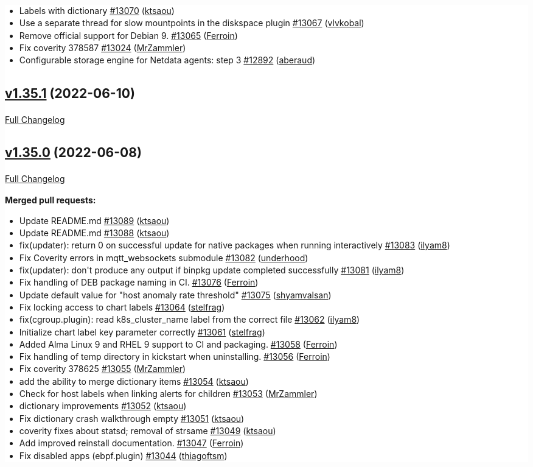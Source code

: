 - Labels with dictionary [\#13070](https://github.com/netdata/netdata/pull/13070) ([ktsaou](https://github.com/ktsaou))
- Use a separate thread for slow mountpoints in the diskspace plugin [\#13067](https://github.com/netdata/netdata/pull/13067) ([vlvkobal](https://github.com/vlvkobal))
- Remove official support for Debian 9. [\#13065](https://github.com/netdata/netdata/pull/13065) ([Ferroin](https://github.com/Ferroin))
- Fix coverity 378587 [\#13024](https://github.com/netdata/netdata/pull/13024) ([MrZammler](https://github.com/MrZammler))
- Configurable storage engine for Netdata agents: step 3 [\#12892](https://github.com/netdata/netdata/pull/12892) ([aberaud](https://github.com/aberaud))

## [v1.35.1](https://github.com/netdata/netdata/tree/v1.35.1) (2022-06-10)

[Full Changelog](https://github.com/netdata/netdata/compare/v1.35.0...v1.35.1)

## [v1.35.0](https://github.com/netdata/netdata/tree/v1.35.0) (2022-06-08)

[Full Changelog](https://github.com/netdata/netdata/compare/v1.34.1...v1.35.0)

**Merged pull requests:**

- Update README.md [\#13089](https://github.com/netdata/netdata/pull/13089) ([ktsaou](https://github.com/ktsaou))
- Update README.md [\#13088](https://github.com/netdata/netdata/pull/13088) ([ktsaou](https://github.com/ktsaou))
- fix\(updater\): return 0 on successful update for native packages when running interactively [\#13083](https://github.com/netdata/netdata/pull/13083) ([ilyam8](https://github.com/ilyam8))
- Fix Coverity errors in mqtt\_websockets submodule [\#13082](https://github.com/netdata/netdata/pull/13082) ([underhood](https://github.com/underhood))
- fix\(updater\): don't produce any output if binpkg update completed successfully [\#13081](https://github.com/netdata/netdata/pull/13081) ([ilyam8](https://github.com/ilyam8))
- Fix handling of DEB package naming in CI. [\#13076](https://github.com/netdata/netdata/pull/13076) ([Ferroin](https://github.com/Ferroin))
- Update default value for "host anomaly rate threshold" [\#13075](https://github.com/netdata/netdata/pull/13075) ([shyamvalsan](https://github.com/shyamvalsan))
- Fix locking access to chart labels [\#13064](https://github.com/netdata/netdata/pull/13064) ([stelfrag](https://github.com/stelfrag))
- fix\(cgroup.plugin\): read k8s\_cluster\_name label from the correct file [\#13062](https://github.com/netdata/netdata/pull/13062) ([ilyam8](https://github.com/ilyam8))
- Initialize chart label key parameter correctly [\#13061](https://github.com/netdata/netdata/pull/13061) ([stelfrag](https://github.com/stelfrag))
- Added Alma Linux 9 and RHEL 9 support to CI and packaging. [\#13058](https://github.com/netdata/netdata/pull/13058) ([Ferroin](https://github.com/Ferroin))
- Fix handling of temp directory in kickstart when uninstalling. [\#13056](https://github.com/netdata/netdata/pull/13056) ([Ferroin](https://github.com/Ferroin))
- Fix coverity 378625 [\#13055](https://github.com/netdata/netdata/pull/13055) ([MrZammler](https://github.com/MrZammler))
- add the ability to merge dictionary items [\#13054](https://github.com/netdata/netdata/pull/13054) ([ktsaou](https://github.com/ktsaou))
- Check for host labels when linking alerts for children [\#13053](https://github.com/netdata/netdata/pull/13053) ([MrZammler](https://github.com/MrZammler))
- dictionary improvements [\#13052](https://github.com/netdata/netdata/pull/13052) ([ktsaou](https://github.com/ktsaou))
- Fix dictionary crash walkthrough empty [\#13051](https://github.com/netdata/netdata/pull/13051) ([ktsaou](https://github.com/ktsaou))
- coverity fixes about statsd; removal of strsame [\#13049](https://github.com/netdata/netdata/pull/13049) ([ktsaou](https://github.com/ktsaou))
- Add improved reinstall documentation. [\#13047](https://github.com/netdata/netdata/pull/13047) ([Ferroin](https://github.com/Ferroin))
- Fix disabled apps \(ebpf.plugin\) [\#13044](https://github.com/netdata/netdata/pull/13044) ([thiagoftsm](https://github.com/thiagoftsm))